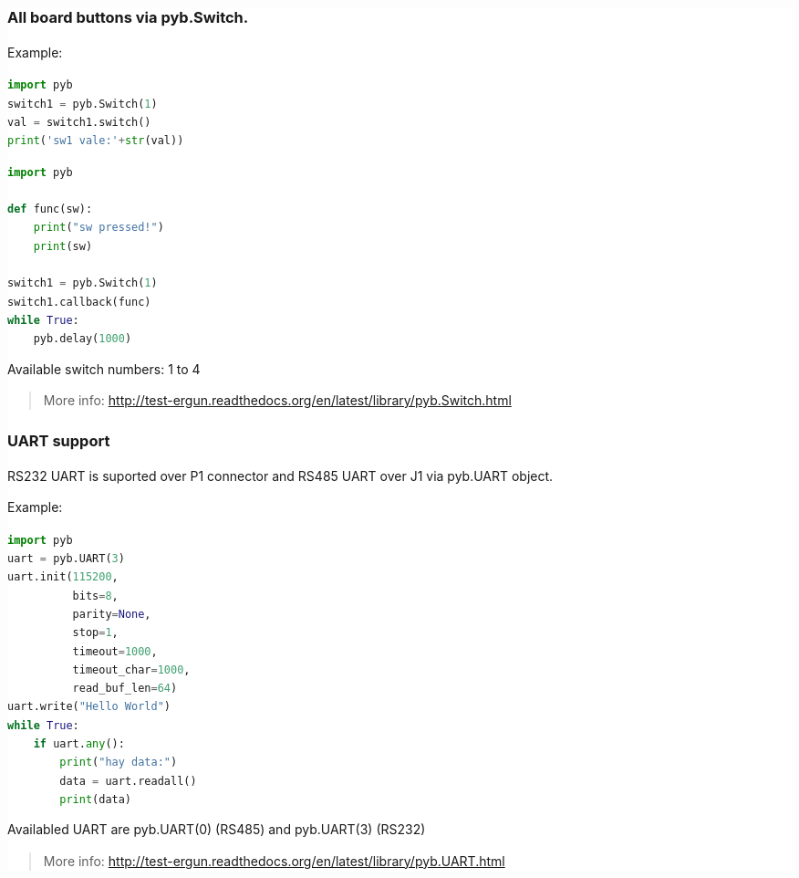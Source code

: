 ### All board buttons via pyb.Switch.

Example:

```python
import pyb
switch1 = pyb.Switch(1)
val = switch1.switch()
print('sw1 vale:'+str(val))
```

```python
import pyb

def func(sw):
	print("sw pressed!")
	print(sw)

switch1 = pyb.Switch(1)
switch1.callback(func)
while True:
	pyb.delay(1000)
```



Available switch numbers:  1 to 4

> More info: http://test-ergun.readthedocs.org/en/latest/library/pyb.Switch.html

### UART support

RS232 UART is suported over P1 connector and RS485 UART over J1 via pyb.UART object.

Example:
```python
import pyb
uart = pyb.UART(3)
uart.init(115200,
          bits=8,
          parity=None,
          stop=1,
          timeout=1000,
          timeout_char=1000,
          read_buf_len=64)
uart.write("Hello World")
while True:
	if uart.any():
        print("hay data:")
        data = uart.readall()
        print(data)
```

Availabled UART are pyb.UART(0) (RS485) and pyb.UART(3) (RS232)

> More info: http://test-ergun.readthedocs.org/en/latest/library/pyb.UART.html
